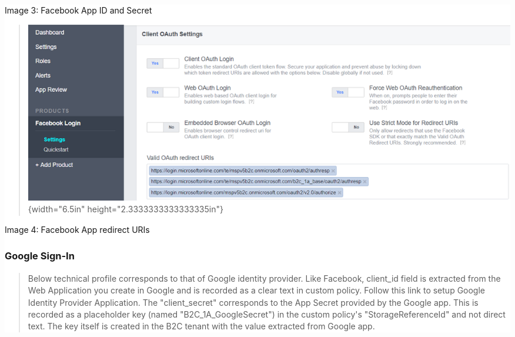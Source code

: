 Image 3: Facebook App ID and Secret

> ![](./SportsImages1/media/image14.png){width="6.5in"
> height="2.3333333333333335in"}

Image 4: Facebook App redirect URIs

### Google Sign-In

> Below technical profile corresponds to that of Google identity
> provider. Like Facebook, client\_id field is extracted from the Web
> Application you create in Google and is recorded as a clear text in
> custom policy. Follow this link to setup Google Identity Provider
> Application. The "client\_secret" corresponds to the App Secret
> provided by the Google app. This is recorded as a placeholder key
> (named "B2C\_1A\_GoogleSecret") in the custom policy's
> "StorageReferenceId" and not direct text. The key itself is created in
> the B2C tenant with the value extracted from Google app.
>